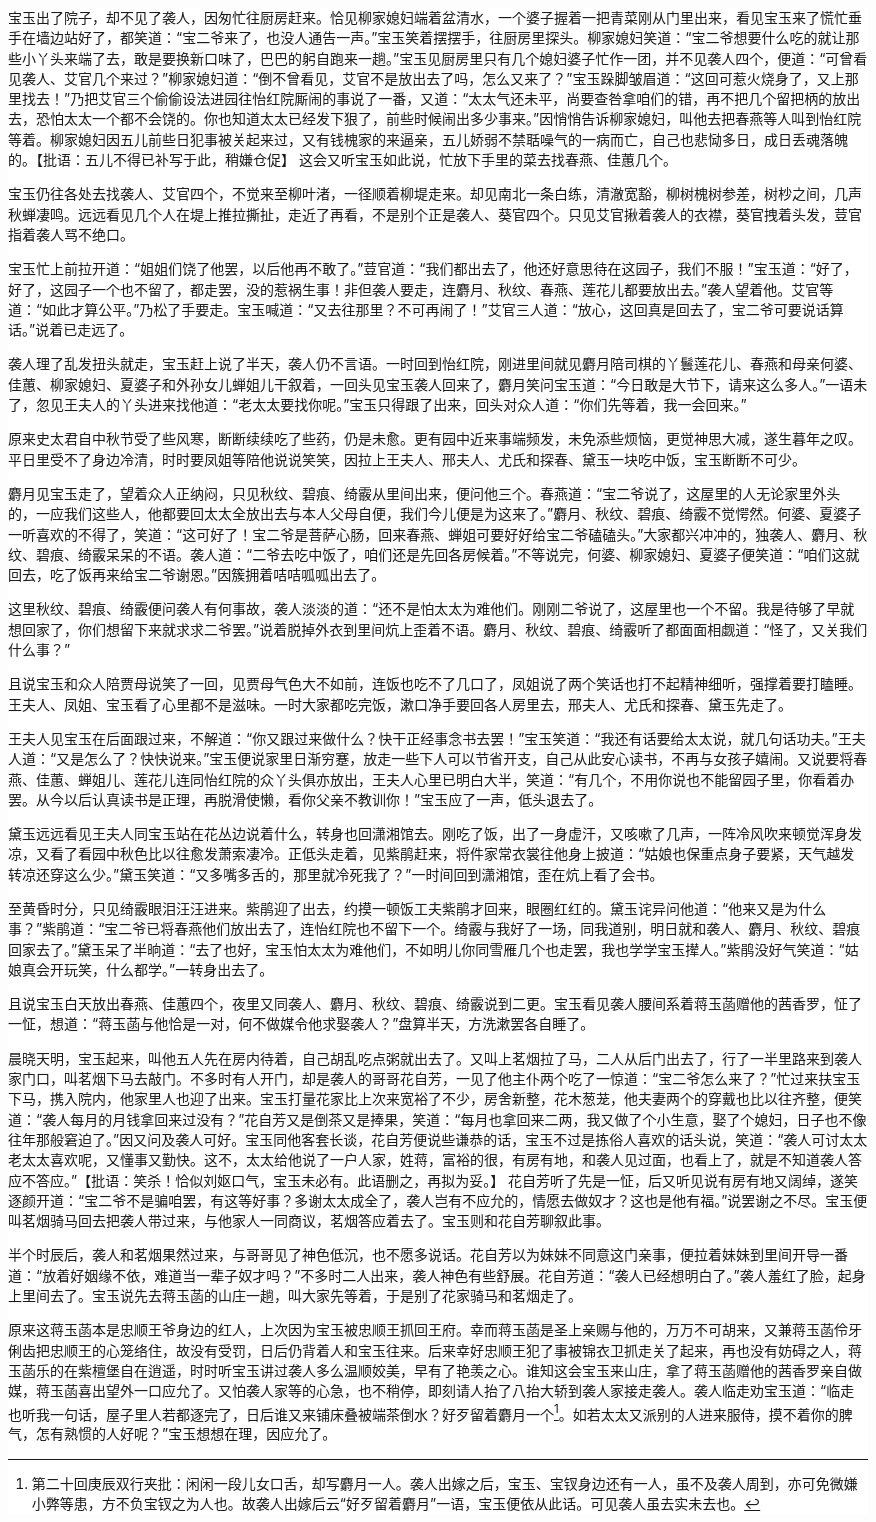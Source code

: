 宝玉出了院子，却不见了袭人，因匆忙往厨房赶来。恰见柳家媳妇端着盆清水，一个婆子握着一把青菜刚从门里出来，看见宝玉来了慌忙垂手在墙边站好了，都笑道：“宝二爷来了，也没人通告一声。”宝玉笑着摆摆手，往厨房里探头。柳家媳妇笑道：“宝二爷想要什么吃的就让那些小丫头来端了去，敢是要换新口味了，巴巴的躬自跑来一趟。”宝玉见厨房里只有几个媳妇婆子忙作一团，并不见袭人四个，便道：“可曾看见袭人、艾官几个来过？”柳家媳妇道：“倒不曾看见，艾官不是放出去了吗，怎么又来了？”宝玉跺脚皱眉道：“这回可惹火烧身了，又上那里找去！”乃把艾官三个偷偷设法进园往怡红院厮闹的事说了一番，又道：“太太气还未平，尚要查咎拿咱们的错，再不把几个留把柄的放出去，恐怕太太一个都不会饶的。你也知道太太已经发下狠了，前些时候闹出多少事来。”因悄悄告诉柳家媳妇，叫他去把春燕等人叫到怡红院等着。柳家媳妇因五儿前些日犯事被关起来过，又有钱槐家的来逼亲，五儿娇弱不禁聒噪气的一病而亡，自己也悲恸多日，成日丢魂落魄的。【批语：五儿不得已补写于此，稍嫌仓促】
这会又听宝玉如此说，忙放下手里的菜去找春燕、佳蕙几个。

宝玉仍往各处去找袭人、艾官四个，不觉来至柳叶渚，一径顺着柳堤走来。却见南北一条白练，清澈宽豁，柳树槐树参差，树杪之间，几声秋蝉凄鸣。远远看见几个人在堤上推拉撕扯，走近了再看，不是别个正是袭人、葵官四个。只见艾官揪着袭人的衣襟，葵官拽着头发，荳官指着袭人骂不绝口。

宝玉忙上前拉开道：“姐姐们饶了他罢，以后他再不敢了。”荳官道：“我们都出去了，他还好意思待在这园子，我们不服！”宝玉道：“好了，好了，这园子一个也不留了，都走罢，没的惹祸生事！非但袭人要走，连麝月、秋纹、春燕、莲花儿都要放出去。”袭人望着他。艾官等道：“如此才算公平。”乃松了手要走。宝玉喊道：“又去往那里？不可再闹了！”艾官三人道：“放心，这回真是回去了，宝二爷可要说话算话。”说着已走远了。

袭人理了乱发扭头就走，宝玉赶上说了半天，袭人仍不言语。一时回到怡红院，刚进里间就见麝月陪司棋的丫鬟莲花儿、春燕和母亲何婆、佳蕙、柳家媳妇、夏婆子和外孙女儿蝉姐儿干叙着，一回头见宝玉袭人回来了，麝月笑问宝玉道：“今日敢是大节下，请来这么多人。”一语未了，忽见王夫人的丫头进来找他道：“老太太要找你呢。”宝玉只得跟了出来，回头对众人道：“你们先等着，我一会回来。”

原来史太君自中秋节受了些风寒，断断续续吃了些药，仍是未愈。更有园中近来事端频发，未免添些烦恼，更觉神思大减，遂生暮年之叹。平日里受不了身边冷清，时时要凤姐等陪他说说笑笑，因拉上王夫人、邢夫人、尤氏和探春、黛玉一块吃中饭，宝玉断断不可少。

麝月见宝玉走了，望着众人正纳闷，只见秋纹、碧痕、绮霰从里间出来，便问他三个。春燕道：“宝二爷说了，这屋里的人无论家里外头的，一应我们这些人，他都要回太太全放出去与本人父母自便，我们今儿便是为这来了。”麝月、秋纹、碧痕、绮霰不觉愕然。何婆、夏婆子一听喜欢的不得了，笑道：“这可好了！宝二爷是菩萨心肠，回来春燕、蝉姐可要好好给宝二爷磕磕头。”大家都兴冲冲的，独袭人、麝月、秋纹、碧痕、绮霰呆呆的不语。袭人道：“二爷去吃中饭了，咱们还是先回各房候着。”不等说完，何婆、柳家媳妇、夏婆子便笑道：“咱们这就回去，吃了饭再来给宝二爷谢恩。”因簇拥着咭咭呱呱出去了。

这里秋纹、碧痕、绮霰便问袭人有何事故，袭人淡淡的道：“还不是怕太太为难他们。刚刚二爷说了，这屋里也一个不留。我是待够了早就想回家了，你们想留下来就求求二爷罢。”说着脱掉外衣到里间炕上歪着不语。麝月、秋纹、碧痕、绮霰听了都面面相觑道：“怪了，又关我们什么事？”

且说宝玉和众人陪贾母说笑了一回，见贾母气色大不如前，连饭也吃不了几口了，凤姐说了两个笑话也打不起精神细听，强撑着要打瞌睡。王夫人、凤姐、宝玉看了心里都不是滋味。一时大家都吃完饭，漱口净手要回各人房里去，邢夫人、尤氏和探春、黛玉先走了。

王夫人见宝玉在后面跟过来，不解道：“你又跟过来做什么？快干正经事念书去罢！”宝玉笑道：“我还有话要给太太说，就几句话功夫。”王夫人道：“又是怎么了？快快说来。”宝玉便说家里日渐穷蹇，放走一些下人可以节省开支，自己从此安心读书，不再与女孩子嬉闹。又说要将春燕、佳蕙、蝉姐儿、莲花儿连同怡红院的众丫头俱亦放出，王夫人心里已明白大半，笑道：“有几个，不用你说也不能留园子里，你看着办罢。从今以后认真读书是正理，再脱滑使懒，看你父亲不教训你！”宝玉应了一声，低头退去了。

黛玉远远看见王夫人同宝玉站在花丛边说着什么，转身也回潇湘馆去。刚吃了饭，出了一身虚汗，又咳嗽了几声，一阵冷风吹来顿觉浑身发凉，又看了看园中秋色比以往愈发萧索凄冷。正低头走着，见紫鹃赶来，将件家常衣裳往他身上披道：“姑娘也保重点身子要紧，天气越发转凉还穿这么少。”黛玉笑道：“又多嘴多舌的，那里就冷死我了？”一时间回到潇湘馆，歪在炕上看了会书。

至黄昏时分，只见绮霰眼泪汪汪进来。紫鹃迎了出去，约摸一顿饭工夫紫鹃才回来，眼圈红红的。黛玉诧异问他道：“他来又是为什么事？”紫鹃道：“宝二爷已将春燕他们放出去了，连怡红院也不留下一个。绮霰与我好了一场，同我道别，明日就和袭人、麝月、秋纹、碧痕回家去了。”黛玉呆了半晌道：“去了也好，宝玉怕太太为难他们，不如明儿你同雪雁几个也走罢，我也学学宝玉撵人。”紫鹃没好气笑道：“姑娘真会开玩笑，什么都学。”一转身出去了。

且说宝玉白天放出春燕、佳蕙四个，夜里又同袭人、麝月、秋纹、碧痕、绮霰说到二更。宝玉看见袭人腰间系着蒋玉菡赠他的茜香罗，怔了一怔，想道：“蒋玉菡与他恰是一对，何不做媒令他求娶袭人？”盘算半天，方洗漱罢各自睡了。

晨晓天明，宝玉起来，叫他五人先在房内待着，自己胡乱吃点粥就出去了。又叫上茗烟拉了马，二人从后门出去了，行了一半里路来到袭人家门口，叫茗烟下马去敲门。不多时有人开门，却是袭人的哥哥花自芳，一见了他主仆两个吃了一惊道：“宝二爷怎么来了？”忙过来扶宝玉下马，携入院内，他家里人也迎了出来。宝玉打量花家比上次来宽裕了不少，房舍新整，花木葱茏，他夫妻两个的穿戴也比以往齐整，便笑道：“袭人每月的月钱拿回来过没有？”花自芳又是倒茶又是捧果，笑道：“每月也拿回来二两，我又做了个小生意，娶了个媳妇，日子也不像往年那般窘迫了。”因又问及袭人可好。宝玉同他客套长谈，花自芳便说些谦恭的话，宝玉不过是拣俗人喜欢的话头说，笑道：“袭人可讨太太老太太喜欢呢，又懂事又勤快。这不，太太给他说了一户人家，姓蒋，富裕的很，有房有地，和袭人见过面，也看上了，就是不知道袭人答应不答应。”【批语：笑杀！恰似刘妪口气，宝玉未必有。此语删之，再拟为妥。】
花自芳听了先是一怔，后又听见说有房有地又阔绰，遂笑逐颜开道：“宝二爷不是骗咱罢，有这等好事？多谢太太成全了，袭人岂有不应允的，情愿去做奴才？这也是他有福。”说罢谢之不尽。宝玉便叫茗烟骑马回去把袭人带过来，与他家人一同商议，茗烟答应着去了。宝玉则和花自芳聊叙此事。

半个时辰后，袭人和茗烟果然过来，与哥哥见了神色低沉，也不愿多说话。花自芳以为妹妹不同意这门亲事，便拉着妹妹到里间开导一番道：“放着好姻缘不依，难道当一辈子奴才吗？”不多时二人出来，袭人神色有些舒展。花自芳道：“袭人已经想明白了。”袭人羞红了脸，起身上里间去了。宝玉说先去蒋玉菡的山庄一趟，叫大家先等着，于是别了花家骑马和茗烟走了。

原来这蒋玉菡本是忠顺王爷身边的红人，上次因为宝玉被忠顺王抓回王府。幸而蒋玉菡是圣上亲赐与他的，万万不可胡来，又兼蒋玉菡伶牙俐齿把忠顺王的心笼络住，故没有受罚，日后仍背着人和宝玉往来。后来幸好忠顺王犯了事被锦衣卫抓走关了起来，再也没有妨碍之人，蒋玉菡乐的在紫檀堡自在逍遥，时时听宝玉讲过袭人多么温顺姣美，早有了艳羡之心。谁知这会宝玉来山庄，拿了蒋玉菡赠他的茜香罗亲自做媒，蒋玉菡喜出望外一口应允了。又怕袭人家等的心急，也不稍停，即刻请人抬了八抬大轿到袭人家接走袭人。袭人临走劝宝玉道：“临走也听我一句话，屋子里人若都逐完了，日后谁又来铺床叠被端茶倒水？好歹留着麝月一个[^1]。如若太太又派别的人进来服侍，摸不着你的脾气，怎有熟惯的人好呢？”宝玉想想在理，因应允了。


[^1]: 第二十回庚辰双行夹批：闲闲一段儿女口舌，却写麝月一人。袭人出嫁之后，宝玉、宝钗身边还有一人，虽不及袭人周到，亦可免微嫌小弊等患，方不负宝钗之为人也。故袭人出嫁后云“好歹留着麝月”一语，宝玉便依从此话。可见袭人虽去实未去也。